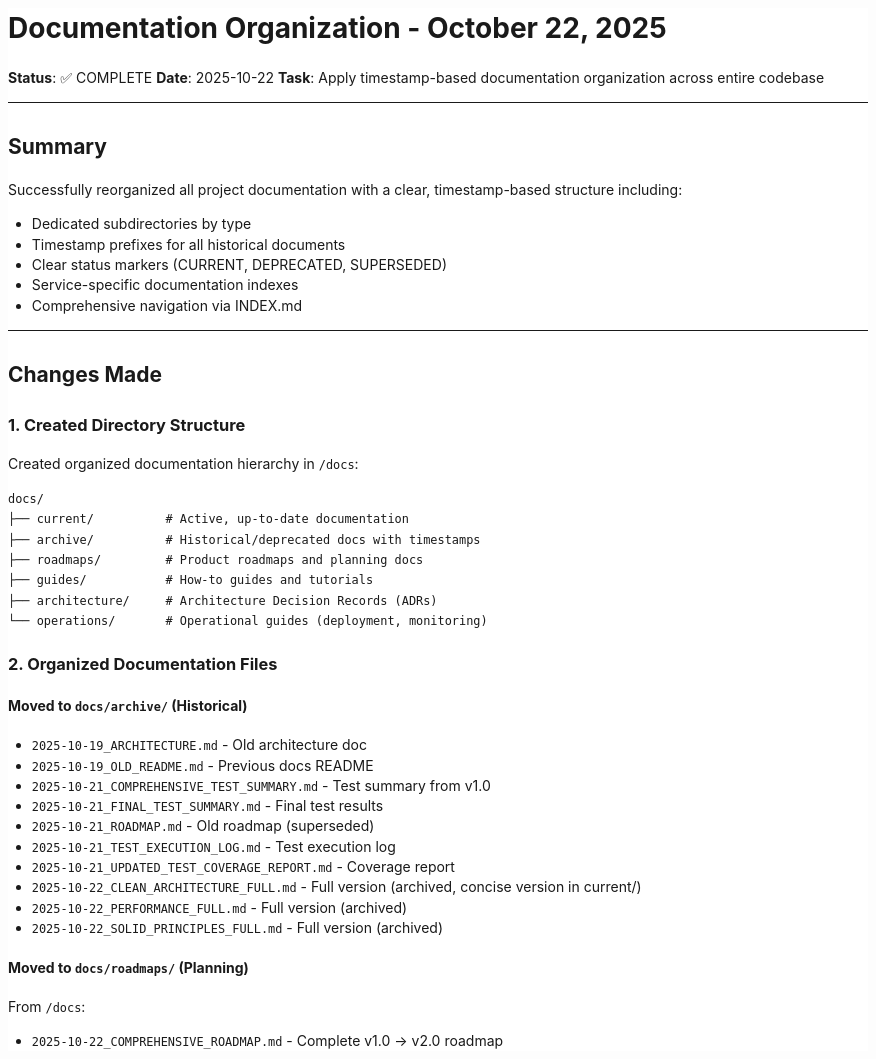 # Documentation Organization - October 22, 2025

**Status**: ✅ COMPLETE
**Date**: 2025-10-22
**Task**: Apply timestamp-based documentation organization across entire codebase

---

## Summary

Successfully reorganized all project documentation with a clear, timestamp-based structure including:
- Dedicated subdirectories by type
- Timestamp prefixes for all historical documents
- Clear status markers (CURRENT, DEPRECATED, SUPERSEDED)
- Service-specific documentation indexes
- Comprehensive navigation via INDEX.md

---

## Changes Made

### 1. Created Directory Structure

Created organized documentation hierarchy in `/docs`:

```
docs/
├── current/          # Active, up-to-date documentation
├── archive/          # Historical/deprecated docs with timestamps
├── roadmaps/         # Product roadmaps and planning docs
├── guides/           # How-to guides and tutorials
├── architecture/     # Architecture Decision Records (ADRs)
└── operations/       # Operational guides (deployment, monitoring)
```

### 2. Organized Documentation Files

#### Moved to `docs/archive/` (Historical)
- `2025-10-19_ARCHITECTURE.md` - Old architecture doc
- `2025-10-19_OLD_README.md` - Previous docs README
- `2025-10-21_COMPREHENSIVE_TEST_SUMMARY.md` - Test summary from v1.0
- `2025-10-21_FINAL_TEST_SUMMARY.md` - Final test results
- `2025-10-21_ROADMAP.md` - Old roadmap (superseded)
- `2025-10-21_TEST_EXECUTION_LOG.md` - Test execution log
- `2025-10-21_UPDATED_TEST_COVERAGE_REPORT.md` - Coverage report
- `2025-10-22_CLEAN_ARCHITECTURE_FULL.md` - Full version (archived, concise version in current/)
- `2025-10-22_PERFORMANCE_FULL.md` - Full version (archived)
- `2025-10-22_SOLID_PRINCIPLES_FULL.md` - Full version (archived)

#### Moved to `docs/roadmaps/` (Planning)
From `/docs`:
- `2025-10-22_COMPREHENSIVE_ROADMAP.md` - Complete v1.0 → v2.0 roadmap
